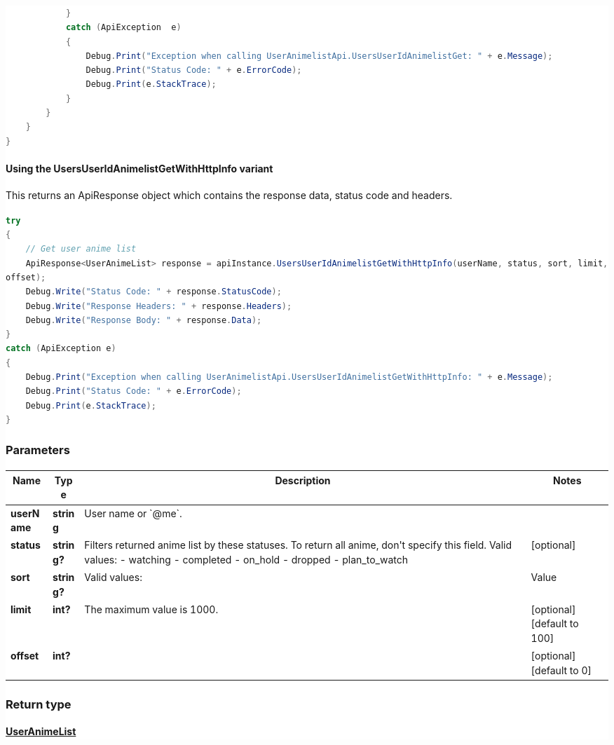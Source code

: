 ```csharp
            }
            catch (ApiException  e)
            {
                Debug.Print("Exception when calling UserAnimelistApi.UsersUserIdAnimelistGet: " + e.Message);
                Debug.Print("Status Code: " + e.ErrorCode);
                Debug.Print(e.StackTrace);
            }
        }
    }
}
```

#### Using the UsersUserIdAnimelistGetWithHttpInfo variant
This returns an ApiResponse object which contains the response data, status code and headers.

```csharp
try
{
    // Get user anime list
    ApiResponse<UserAnimeList> response = apiInstance.UsersUserIdAnimelistGetWithHttpInfo(userName, status, sort, limit, offset);
    Debug.Write("Status Code: " + response.StatusCode);
    Debug.Write("Response Headers: " + response.Headers);
    Debug.Write("Response Body: " + response.Data);
}
catch (ApiException e)
{
    Debug.Print("Exception when calling UserAnimelistApi.UsersUserIdAnimelistGetWithHttpInfo: " + e.Message);
    Debug.Print("Status Code: " + e.ErrorCode);
    Debug.Print(e.StackTrace);
}
```

### Parameters

| Name | Type | Description | Notes |
|------|------|-------------|-------|
| **userName** | **string** | User name or &#x60;@me&#x60;.  |  |
| **status** | **string?** | Filters returned anime list by these statuses.  To return all anime, don&#39;t specify this field.  Valid values:  - watching - completed - on_hold - dropped - plan_to_watch  | [optional]  |
| **sort** | **string?** | Valid values:  | Value | Order | | - -- - | - -- - | | &#x60;list_score&#x60; | Descending | | &#x60;list_updated_at&#x60; | Descending | | &#x60;anime_title&#x60; | Ascending | | &#x60;anime_start_date&#x60; | Descending | | &#x60;anime_id&#x60; (Under Development) | Ascending |  | [optional]  |
| **limit** | **int?** | The maximum value is 1000.  | [optional] [default to 100] |
| **offset** | **int?** |  | [optional] [default to 0] |

### Return type

[**UserAnimeList**](UserAnimeList.md)
